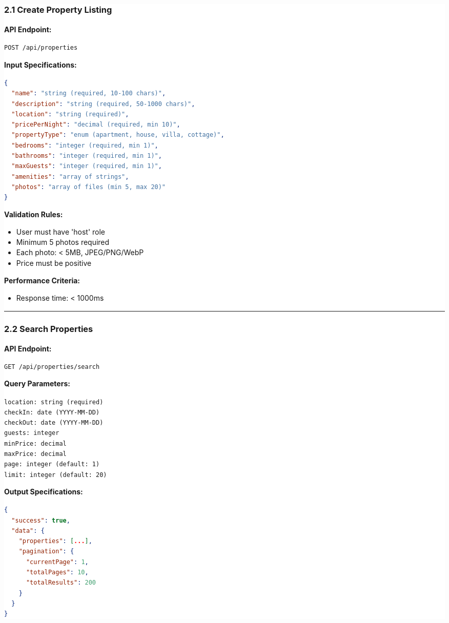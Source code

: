 ### 2.1 Create Property Listing

**API Endpoint:**
```
POST /api/properties
```

**Input Specifications:**
```json
{
  "name": "string (required, 10-100 chars)",
  "description": "string (required, 50-1000 chars)",
  "location": "string (required)",
  "pricePerNight": "decimal (required, min 10)",
  "propertyType": "enum (apartment, house, villa, cottage)",
  "bedrooms": "integer (required, min 1)",
  "bathrooms": "integer (required, min 1)",
  "maxGuests": "integer (required, min 1)",
  "amenities": "array of strings",
  "photos": "array of files (min 5, max 20)"
}
```

**Validation Rules:**
- User must have 'host' role
- Minimum 5 photos required
- Each photo: < 5MB, JPEG/PNG/WebP
- Price must be positive

**Performance Criteria:**
- Response time: < 1000ms

---

### 2.2 Search Properties

**API Endpoint:**
```
GET /api/properties/search
```

**Query Parameters:**
```
location: string (required)
checkIn: date (YYYY-MM-DD)
checkOut: date (YYYY-MM-DD)
guests: integer
minPrice: decimal
maxPrice: decimal
page: integer (default: 1)
limit: integer (default: 20)
```

**Output Specifications:**
```json
{
  "success": true,
  "data": {
    "properties": [...],
    "pagination": {
      "currentPage": 1,
      "totalPages": 10,
      "totalResults": 200
    }
  }
}
```
